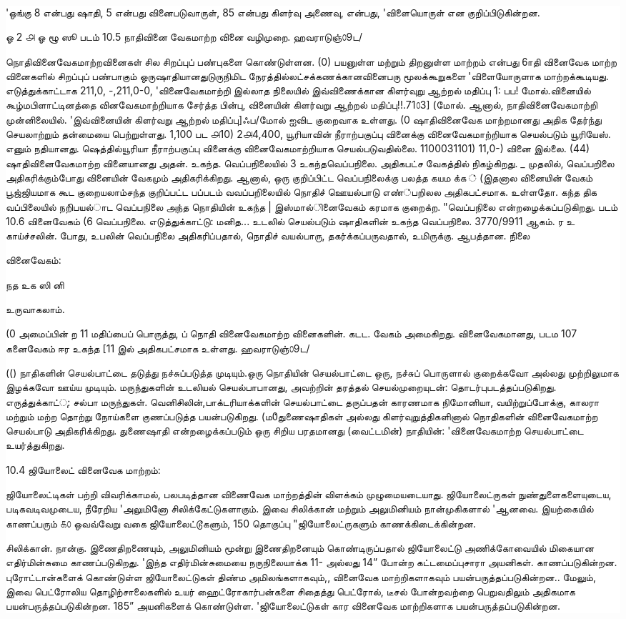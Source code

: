 'ஒங்கு 8 என்பது ஷாதி, 5 என்பது வினைபடுவாருள்‌, 85 என்பது கிளர்வு அணைவு, என்பது, 'விளையொருள்‌ என குறிப்பிடுகின்றன.

ஓ 2 ௮ ஓ ழூ ஸூ படம்‌ 10.5 நாதிவினை வேகமாற்ற வினை வழிமுறை.
ஹவராடுஞ்௦9ட/

நொதிவினைவேகமாற்றவினைகள்‌ சில சிறப்புப்‌ பண்புகளை கொண்டுள்ளன. (0) பயனுள்ள மற்றும்‌ திறனுள்ள மாற்றம்‌ என்பது 6ாதி வினைவேக மாற்ற வினைகளில்‌ சிறப்புப்‌ பண்பாகும்‌ ஒருஷாதியானதுடுருநிமிட நேரத்தில்லட்சக்கணக்கானவினைபரு மூலக்கூறுகளை 'விளையோருளாக மாற்றக்கூடியது. எடுத்துக்காட்டாக 211,0, -,211,0-0, 'வினைவேகமாற்றி இல்லாத நிலையில்‌ இவ்விணைக்கான கிளர்வுறு ஆற்றல்‌ மதிப்பு 1: பப! மோல்‌.வினையில்‌ கூழ்மபிளாட்டினத்தை வினவேகமாற்றியாக சேர்த்த பின்பு, வினையின்‌ கிளர்வறு ஆற்றல்‌ மதிப்பு!!.71௦3\] (மோல்‌. ஆனால்‌, நாதிவினைவேகமாற்றி முன்னிலையில்‌. 'இவ்வினையின்‌ கிளர்வறு ஆற்றல்‌ மதிப்பு\]ஃப/மோல்‌ ஐவிட குறைவாக உள்ளது. (0 ஷாதிவினைவேக மாற்றமானது அதிக தேர்ந்து செயலாற்றும்‌ தன்மையை பெற்றுள்ளது. 1,100 பட ௮10) 2௮4,400, யூரியாவின்‌ நீராற்பகுப்பு வினைக்கு வினைவேகமாற்றியாக செயல்படும்‌ யூரியேஸ்‌. எனும்‌ நதியானது. ஷெத்தில்யூரியா நீராற்பகுப்பு வினைக்கு வினைவேகமாற்றியாக செயல்படுவதில்லை. 1100031101) 11,0-) வினை இல்லை. (44) ஷாதிவினைவேகமாற்ற வினையானது அதன்‌. உகந்த. வெப்பநிலையில்‌ 3 உகந்தவெப்பநிலை. அதிகபட்ச வேகத்தில்‌ நிகழ்கிறது. \_ முதலில்‌, வெப்பறிலை அதிகரிக்கும்போது வினையின்‌ வேகமும்‌ அதிகரிக்கிறது. ஆனால்‌, ஒரு குறிப்பிட்ட வெப்பநிலைக்கு பலத்த கயம க்க ்‌ (இதனால வினையின்‌ வேகம்‌ பூஜ்ஜியமாக கூட குறையலாம்சந்த குறிப்பட்ட பப்படம்‌ வவப்பறிலையில்‌ நொதிச்‌ ஊெயல்பாடு எண்்பறிலல அதிகபட்சமாக. உள்ளதோ. கந்த திக வப்பிலையில்‌ நறி்பயல்ாட வெப்பநிலை அந்த நொதியின்‌ உகந்த | இஸ்மால்‌ினைவேகம்‌ கரமாக குறைக்ற. "வெப்பநிலை என்றழைக்கப்படுகிறது. படம்‌ 10.6 வினைவேகம்‌ (6 வெப்பநிலை. எடுத்துக்காட்டு: மனித... உடலில்‌ செயல்படும்‌ ஷாதிகளின்‌ உகந்த வெப்பநிலை. 3770/9911 ஆகம்‌. ர உ காய்ச்சலின்‌. போது, உபலின்‌ வெப்பநிலை அதிகரிப்பதால்‌, நொதிச்‌ வயல்பாரு, தகர்க்கப்பருவதால்‌, உமிருக்கு. ஆபத்தான. நிலை

வினைவேகம்‌:

நத உக ஸி னி

உருவாகலாம்‌.

(0 அமைப்பின்‌ ற 11 மதிப்பைப்‌ பொருத்து, ப்‌ நொதி வினைவேகமாற்ற வினைகளின்‌. கடட. வேகம்‌ அமைகிறது. வினைவேகமானது, படம 107 கனைவேகம்‌ ஈர உகந்த \[11 இல்‌ அதிகபட்சமாக உள்ளது.
ஹவராடுஞ்௦9ட/

(() நாதிகளின்‌ செயல்பாட்டை தடுத்து நச்சுப்படுத்த முடியும்‌.ஒரு நொதியின்‌ செயல்பாட்டை ஒரு, நச்சுப்‌ பொருளால்‌ குறைக்கவோ அல்லது முற்றிலுமாக இழக்கவோ ஊய்ய முடியும்‌. மருந்துகளின்‌ உடலியல்‌ செயல்பாபானது, அவற்றின்‌ தரத்தல்‌ செயல்முறையுடன்‌: தொடர்புபடத்தப்படுகிறது. எருத்துக்காட்ு: சல்பா மருந்துகள்‌. வெனிசிலின்‌,பாக்டரியாக்களின்‌ செயல்பாட்டை தருப்பதன்‌ காரணமாக நிமோனியா, வயிற்றுப்போக்கு, காலரா மற்றும்‌ மற்ற தொற்று நோய்களை குணப்படுத்த பயன்படுகிறது. (ம0்துணைஷாதிகள்‌ அல்லது கிளர்வுறுத்திகளினால்‌ நொதிகளின்‌ வினைவேகமாற்ற செயல்பாடு அதிகரிக்கிறது. துணைஷாதி என்றழைக்கப்படும்‌ ஒரு சிறிய பரதமானது (வைட்டமின்‌) நாதியின்‌: 'வினைவேகமாற்ற செயல்பாட்டை உயர்த்துகிறது.

10.4 ஜியோலைட்‌ வினைவேக மாற்றம்‌:

ஜியோலைட்டிகள்‌ பற்றி விவரிக்காமல்‌, பலபடித்தான விணைவேக மாற்றத்தின்‌ விளக்கம்‌ முழுமையடையாது. ஜியோலைட்ருகள்‌ நுண்துளைகளையுடைய, படிகவடிவமுடைய, நீரேறிய 'அலுமினோ சிலிக்கேட்டுகளாகும்‌. இவை சிலிக்கான்‌ மற்றும்‌ அலுமினியம்‌ நான்முகிகளால்‌ 'ஆனவை. இயற்கையில்‌ காணப்பரும்‌ ௧௦ ஒவவ்வேறு வகை ஜியோலைட்டூகளும்‌, 150 தொகுப்பு "ஜியோலைட்ருகளும்‌ காணக்கிடைக்கின்றன.

சிலிக்கான்‌. நான்கு. இணைதிறணையும்‌, அலுமினியம்‌ மூன்று இணைதிறனையும்‌ கொண்டிருப்பதால்‌ ஜியோலைட்டு அணிக்கோவையில்‌ மிகையான எதிர்மின்சுமை காணப்படுகிறது. 'இந்த எதிர்மின்சுமையை நருநிலையாக்க 11- அல்லது 14” போன்ற கட்டமைப்புசாரா அயனிகள்‌. காணப்படுகின்றன. புரோட்டான்களைக்‌ கொண்டுள்ள ஜியோலைட்டுகள்‌ திண்ம அமிலங்களாகவும்‌,, வினைவேக மாற்றிகளாகவும்‌ பயன்பருத்தப்படுகின்றன.. மேலும்‌, இவை பெட்ரோலிய தொழிற்சாலைகளில்‌ உயர்‌ ஹைட்ரோகார்பன்களை சிதைத்து பெட்ரோல்‌, டீசல்‌ போன்றவற்றை பெறுவதிலும்‌ அதிகமாக பயன்பருத்தப்படுகின்றன. 185” அயனிகளைக்‌ கொண்டுள்ள. 'ஜியோலைட்டுகள்‌ கார வினைவேக மாற்றிகளாக பயன்பருத்தப்படுகின்றன.
